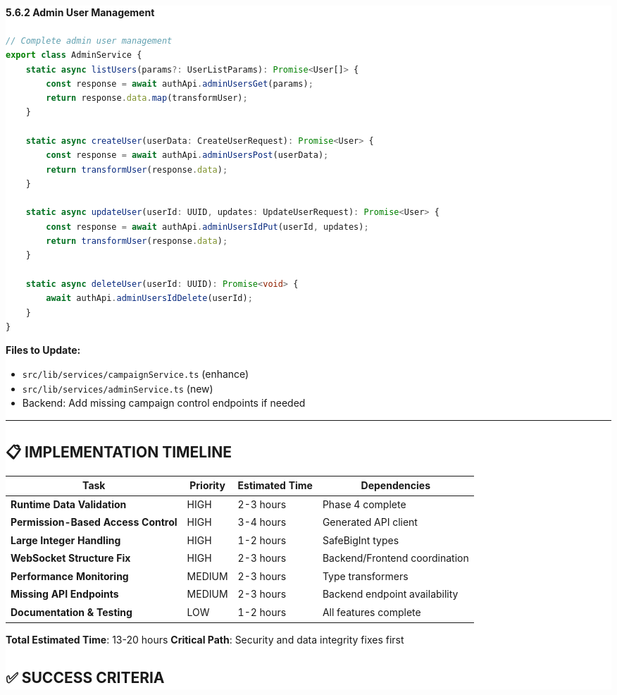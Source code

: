 #### 5.6.2 Admin User Management
```typescript
// Complete admin user management
export class AdminService {
    static async listUsers(params?: UserListParams): Promise<User[]> {
        const response = await authApi.adminUsersGet(params);
        return response.data.map(transformUser);
    }

    static async createUser(userData: CreateUserRequest): Promise<User> {
        const response = await authApi.adminUsersPost(userData);
        return transformUser(response.data);
    }

    static async updateUser(userId: UUID, updates: UpdateUserRequest): Promise<User> {
        const response = await authApi.adminUsersIdPut(userId, updates);
        return transformUser(response.data);
    }

    static async deleteUser(userId: UUID): Promise<void> {
        await authApi.adminUsersIdDelete(userId);
    }
}
```

**Files to Update:**
- `src/lib/services/campaignService.ts` (enhance)
- `src/lib/services/adminService.ts` (new)
- Backend: Add missing campaign control endpoints if needed

---

## 📋 **IMPLEMENTATION TIMELINE**

| Task | Priority | Estimated Time | Dependencies |
|------|----------|----------------|--------------|
| **Runtime Data Validation** | HIGH | 2-3 hours | Phase 4 complete |
| **Permission-Based Access Control** | HIGH | 3-4 hours | Generated API client |
| **Large Integer Handling** | HIGH | 1-2 hours | SafeBigInt types |
| **WebSocket Structure Fix** | HIGH | 2-3 hours | Backend/Frontend coordination |
| **Performance Monitoring** | MEDIUM | 2-3 hours | Type transformers |
| **Missing API Endpoints** | MEDIUM | 2-3 hours | Backend endpoint availability |
| **Documentation & Testing** | LOW | 1-2 hours | All features complete |

**Total Estimated Time**: 13-20 hours
**Critical Path**: Security and data integrity fixes first

## ✅ **SUCCESS CRITERIA**

